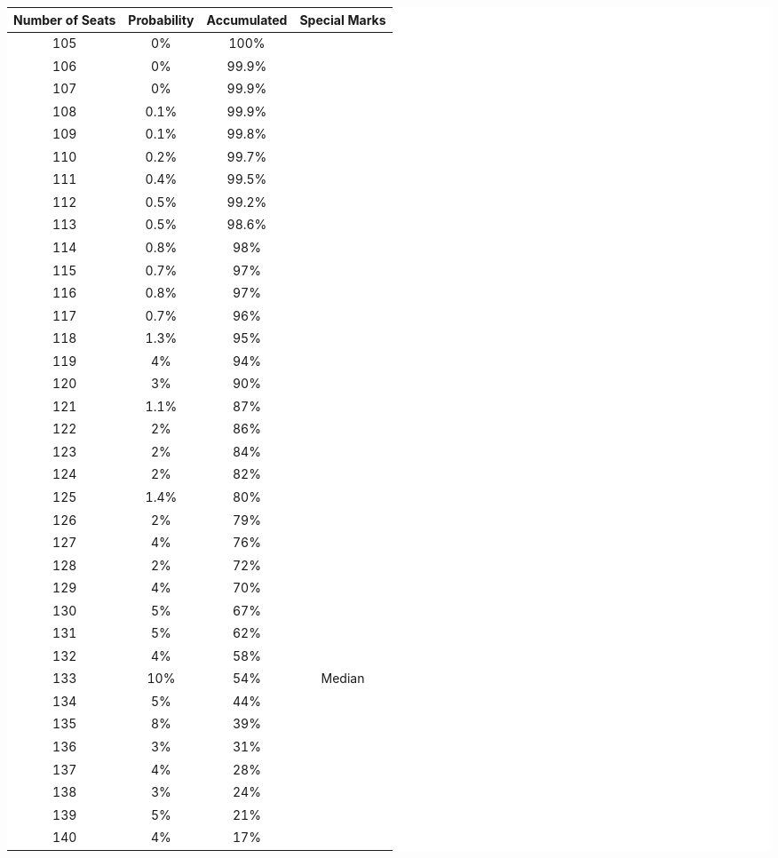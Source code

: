| Number of Seats | Probability | Accumulated | Special Marks |
|:---------------:|:-----------:|:-----------:|:-------------:|
| 105 | 0% | 100% |  |
| 106 | 0% | 99.9% |  |
| 107 | 0% | 99.9% |  |
| 108 | 0.1% | 99.9% |  |
| 109 | 0.1% | 99.8% |  |
| 110 | 0.2% | 99.7% |  |
| 111 | 0.4% | 99.5% |  |
| 112 | 0.5% | 99.2% |  |
| 113 | 0.5% | 98.6% |  |
| 114 | 0.8% | 98% |  |
| 115 | 0.7% | 97% |  |
| 116 | 0.8% | 97% |  |
| 117 | 0.7% | 96% |  |
| 118 | 1.3% | 95% |  |
| 119 | 4% | 94% |  |
| 120 | 3% | 90% |  |
| 121 | 1.1% | 87% |  |
| 122 | 2% | 86% |  |
| 123 | 2% | 84% |  |
| 124 | 2% | 82% |  |
| 125 | 1.4% | 80% |  |
| 126 | 2% | 79% |  |
| 127 | 4% | 76% |  |
| 128 | 2% | 72% |  |
| 129 | 4% | 70% |  |
| 130 | 5% | 67% |  |
| 131 | 5% | 62% |  |
| 132 | 4% | 58% |  |
| 133 | 10% | 54% | Median |
| 134 | 5% | 44% |  |
| 135 | 8% | 39% |  |
| 136 | 3% | 31% |  |
| 137 | 4% | 28% |  |
| 138 | 3% | 24% |  |
| 139 | 5% | 21% |  |
| 140 | 4% | 17% |  |